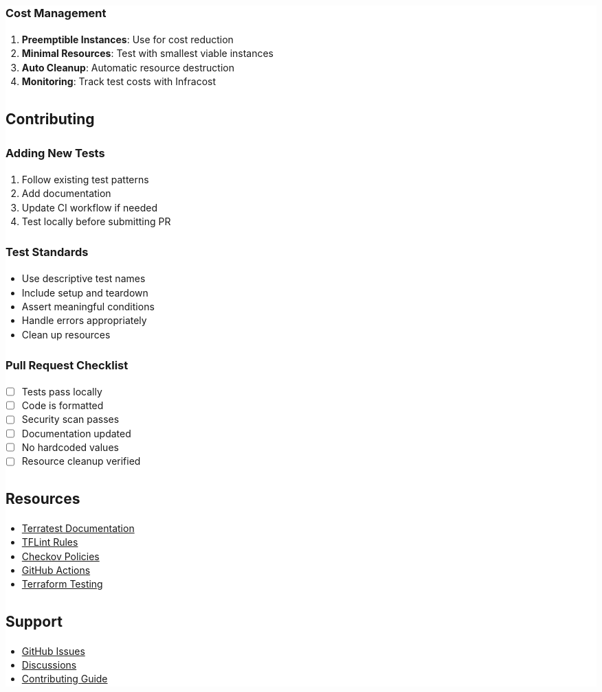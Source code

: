 ### Cost Management

1. **Preemptible Instances**: Use for cost reduction
2. **Minimal Resources**: Test with smallest viable instances
3. **Auto Cleanup**: Automatic resource destruction
4. **Monitoring**: Track test costs with Infracost

## Contributing

### Adding New Tests

1. Follow existing test patterns
2. Add documentation
3. Update CI workflow if needed
4. Test locally before submitting PR

### Test Standards

- Use descriptive test names
- Include setup and teardown
- Assert meaningful conditions
- Handle errors appropriately
- Clean up resources

### Pull Request Checklist

- [ ] Tests pass locally
- [ ] Code is formatted
- [ ] Security scan passes
- [ ] Documentation updated
- [ ] No hardcoded values
- [ ] Resource cleanup verified

## Resources

- [Terratest Documentation](https://terratest.gruntwork.io/)
- [TFLint Rules](https://github.com/terraform-linters/tflint)
- [Checkov Policies](https://www.checkov.io/5.Policy%20Index/terraform.html)
- [GitHub Actions](https://docs.github.com/en/actions)
- [Terraform Testing](https://developer.hashicorp.com/terraform/tutorials/automation/automate-terraform)

## Support

- [GitHub Issues](https://github.com/inureyes/Algalon/issues)
- [Discussions](https://github.com/inureyes/Algalon/discussions)
- [Contributing Guide](CONTRIBUTING.md)